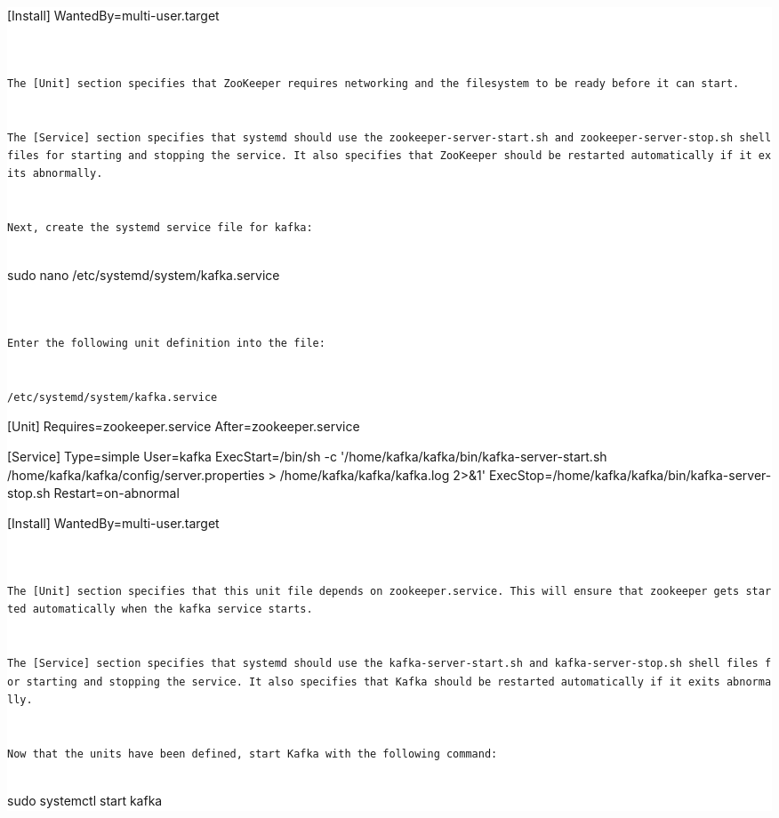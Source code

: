 [Install]
WantedBy=multi-user.target

```


The [Unit] section specifies that ZooKeeper requires networking and the filesystem to be ready before it can start.


The [Service] section specifies that systemd should use the zookeeper-server-start.sh and zookeeper-server-stop.sh shell files for starting and stopping the service. It also specifies that ZooKeeper should be restarted automatically if it exits abnormally.


Next, create the systemd service file for kafka:


```
sudo nano /etc/systemd/system/kafka.service


```


Enter the following unit definition into the file:


/etc/systemd/system/kafka.service
```
[Unit]
Requires=zookeeper.service
After=zookeeper.service

[Service]
Type=simple
User=kafka
ExecStart=/bin/sh -c '/home/kafka/kafka/bin/kafka-server-start.sh /home/kafka/kafka/config/server.properties > /home/kafka/kafka/kafka.log 2>&1'
ExecStop=/home/kafka/kafka/bin/kafka-server-stop.sh
Restart=on-abnormal

[Install]
WantedBy=multi-user.target

```


The [Unit] section specifies that this unit file depends on zookeeper.service. This will ensure that zookeeper gets started automatically when the kafka service starts.


The [Service] section specifies that systemd should use the kafka-server-start.sh and kafka-server-stop.sh shell files for starting and stopping the service. It also specifies that Kafka should be restarted automatically if it exits abnormally.


Now that the units have been defined, start Kafka with the following command:


```
sudo systemctl start kafka
